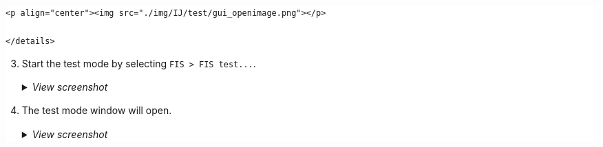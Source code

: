     <p align="center"><img src="./img/IJ/test/gui_openimage.png"></p>

    </details>


3. Start the test mode by selecting `FIS > FIS test...`.

    <details><summary><i>View screenshot</i></summary>
    
    <p align="center"><img src="./img/IJ/test/01_FIStest.png"></p>

    </details>


4. The test mode window will open.

    <details><summary><i>View screenshot</i></summary>
    
